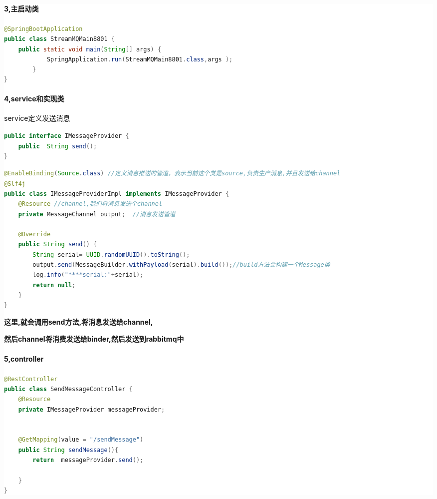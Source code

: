 



#### 3,主启动类

```java
@SpringBootApplication
public class StreamMQMain8801 {
    public static void main(String[] args) {
            SpringApplication.run(StreamMQMain8801.class,args );
        }
}
```



#### 4,service和实现类

service定义发送消息

```java
public interface IMessageProvider {
    public  String send();
}

```

```java
@EnableBinding(Source.class) //定义消息推送的管道，表示当前这个类是source,负责生产消息,并且发送给channel
@Slf4j
public class IMessageProviderImpl implements IMessageProvider {
    @Resource //channel,我们将消息发送个channel
    private MessageChannel output;  //消息发送管道

    @Override
    public String send() {
        String serial= UUID.randomUUID().toString();
        output.send(MessageBuilder.withPayload(serial).build());//build方法会构建一个Message类
        log.info("****serial:"+serial);
        return null;
    }
}
```

**这里,就会调用send方法,将消息发送给channel,**

​                **然后channel将消费发送给binder,然后发送到rabbitmq中**

#### 5,controller

```java
@RestController
public class SendMessageController {
    @Resource
    private IMessageProvider messageProvider;


    @GetMapping(value = "/sendMessage")
    public String sendMessage(){
        return  messageProvider.send();

    }
}

```
